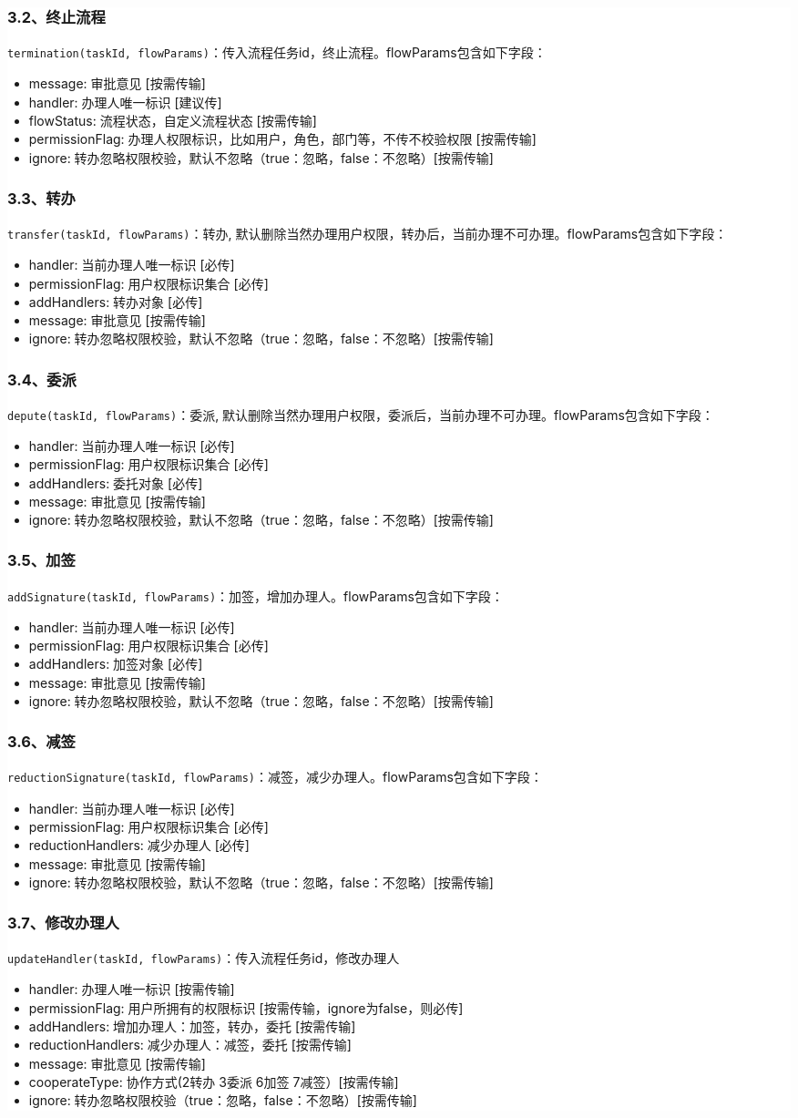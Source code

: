 ### 3.2、终止流程
`termination(taskId, flowParams)`：传入流程任务id，终止流程。flowParams包含如下字段：
- message: 审批意见 [按需传输]
- handler: 办理人唯一标识 [建议传]
- flowStatus: 流程状态，自定义流程状态 [按需传输]
- permissionFlag: 办理人权限标识，比如用户，角色，部门等，不传不校验权限 [按需传输]
- ignore: 转办忽略权限校验，默认不忽略（true：忽略，false：不忽略）[按需传输]

### 3.3、转办
`transfer(taskId, flowParams)`：转办, 默认删除当然办理用户权限，转办后，当前办理不可办理。flowParams包含如下字段：
- handler: 当前办理人唯一标识 [必传]
- permissionFlag: 用户权限标识集合 [必传]
- addHandlers: 转办对象 [必传]
- message: 审批意见 [按需传输]
- ignore: 转办忽略权限校验，默认不忽略（true：忽略，false：不忽略）[按需传输]

### 3.4、委派
`depute(taskId, flowParams)`：委派, 默认删除当然办理用户权限，委派后，当前办理不可办理。flowParams包含如下字段：
- handler: 当前办理人唯一标识 [必传]
- permissionFlag: 用户权限标识集合 [必传]
- addHandlers: 委托对象 [必传]
- message: 审批意见 [按需传输]
- ignore: 转办忽略权限校验，默认不忽略（true：忽略，false：不忽略）[按需传输]

### 3.5、加签
`addSignature(taskId, flowParams)`：加签，增加办理人。flowParams包含如下字段：
- handler: 当前办理人唯一标识 [必传]
- permissionFlag: 用户权限标识集合 [必传]
- addHandlers: 加签对象 [必传]
- message: 审批意见 [按需传输]
- ignore: 转办忽略权限校验，默认不忽略（true：忽略，false：不忽略）[按需传输]

### 3.6、减签
`reductionSignature(taskId, flowParams)`：减签，减少办理人。flowParams包含如下字段：
- handler: 当前办理人唯一标识 [必传]
- permissionFlag: 用户权限标识集合 [必传]
- reductionHandlers: 减少办理人 [必传]
- message: 审批意见 [按需传输]
- ignore: 转办忽略权限校验，默认不忽略（true：忽略，false：不忽略）[按需传输]

### 3.7、修改办理人
`updateHandler(taskId, flowParams)`：传入流程任务id，修改办理人
- handler: 办理人唯一标识 [按需传输]
- permissionFlag: 用户所拥有的权限标识 [按需传输，ignore为false，则必传]
- addHandlers: 增加办理人：加签，转办，委托 [按需传输]
- reductionHandlers: 减少办理人：减签，委托 [按需传输]
- message: 审批意见 [按需传输]
- cooperateType: 协作方式(2转办 3委派 6加签 7减签）[按需传输]
- ignore: 转办忽略权限校验（true：忽略，false：不忽略）[按需传输]
